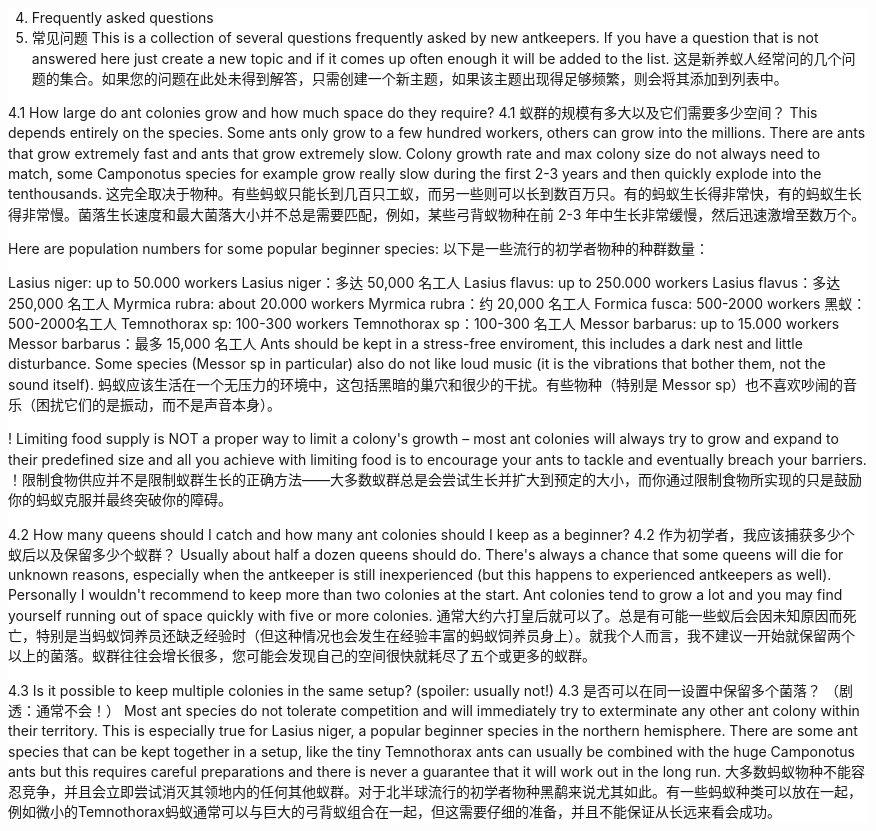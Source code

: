 4. Frequently asked questions
4. 常见问题
This is a collection of several questions frequently asked by new antkeepers. If you have a question that is not answered here just create a new topic and if it comes up often enough it will be added to the list.
这是新养蚁人经常问的几个问题的集合。如果您的问题在此处未得到解答，只需创建一个新主题，如果该主题出现得足够频繁，则会将其添加到列表中。

4.1 How large do ant colonies grow and how much space do they require?
4.1 蚁群的规模有多大以及它们需要多少空间？
This depends entirely on the species. Some ants only grow to a few hundred workers, others can grow into the millions. There are ants that grow extremely fast and ants that grow extremely slow. Colony growth rate and max colony size do not always need to match, some Camponotus species for example grow really slow during the first 2-3 years and then quickly explode into the tenthousands.
这完全取决于物种。有些蚂蚁只能长到几百只工蚁，而另一些则可以长到数百万只。有的蚂蚁生长得非常快，有的蚂蚁生长得非常慢。菌落生长速度和最大菌落大小并不总是需要匹配，例如，某些弓背蚁物种在前 2-3 年中生长非常缓慢，然后迅速激增至数万个。

Here are population numbers for some popular beginner species:
以下是一些流行的初学者物种的种群数量：

Lasius niger: up to 50.000 workers
Lasius niger：多达 50,000 名工人
Lasius flavus: up to 250.000 workers
Lasius flavus：多达 250,000 名工人
Myrmica rubra: about 20.000 workers
Myrmica rubra：约 20,000 名工人
Formica fusca: 500-2000 workers
黑蚁：500-2000名工人
Temnothorax sp: 100-300 workers
Temnothorax sp：100-300 名工人
Messor barbarus: up to 15.000 workers
Messor barbarus：最多 15,000 名工人
Ants should be kept in a stress-free enviroment, this includes a dark nest and little disturbance. Some species (Messor sp in particular) also do not like loud music (it is the vibrations that bother them, not the sound itself).
蚂蚁应该生活在一个无压力的环境中，这包括黑暗的巢穴和很少的干扰。有些物种（特别是 Messor sp）也不喜欢吵闹的音乐（困扰它们的是振动，而不是声音本身）。

! Limiting food supply is NOT a proper way to limit a colony's growth – most ant colonies will always try to grow and expand to their predefined size and all you achieve with limiting food is to encourage your ants to tackle and eventually breach your barriers.
！限制食物供应并不是限制蚁群生长的正确方法——大多数蚁群总是会尝试生长并扩大到预定的大小，而你通过限制食物所实现的只是鼓励你的蚂蚁克服并最终突破你的障碍。

4.2 How many queens should I catch and how many ant colonies should I keep as a beginner?
4.2 作为初学者，我应该捕获多少个蚁后以及保留多少个蚁群？
Usually about half a dozen queens should do. There's always a chance that some queens will die for unknown reasons, especially when the antkeeper is still inexperienced (but this happens to experienced antkeepers as well). Personally I wouldn't recommend to keep more than two colonies at the start. Ant colonies tend to grow a lot and you may find yourself running out of space quickly with five or more colonies.
通常大约六打皇后就可以了。总是有可能一些蚁后会因未知原因而死亡，特别是当蚂蚁饲养员还缺乏经验时（但这种情况也会发生在经验丰富的蚂蚁饲养员身上）。就我个人而言，我不建议一开始就保留两个以上的菌落。蚁群往往会增长很多，您可能会发现自己的空间很快就耗尽了五个或更多的蚁群。

4.3 Is it possible to keep multiple colonies in the same setup? (spoiler: usually not!)
4.3 是否可以在同一设置中保留多个菌落？ （剧透：通常不会！）
Most ant species do not tolerate competition and will immediately try to exterminate any other ant colony within their territory. This is especially true for Lasius niger, a popular beginner species in the northern hemisphere. There are some ant species that can be kept together in a setup, like the tiny Temnothorax ants can usually be combined with the huge Camponotus ants but this requires careful preparations and there is never a guarantee that it will work out in the long run.
大多数蚂蚁物种不能容忍竞争，并且会立即尝试消灭其领地内的任何其他蚁群。对于北半球流行的初学者物种黑鹬来说尤其如此。有一些蚂蚁种类可以放在一起，例如微小的Temnothorax蚂蚁通常可以与巨大的弓背蚁组合在一起，但这需要仔细的准备，并且不能保证从长远来看会成功。
